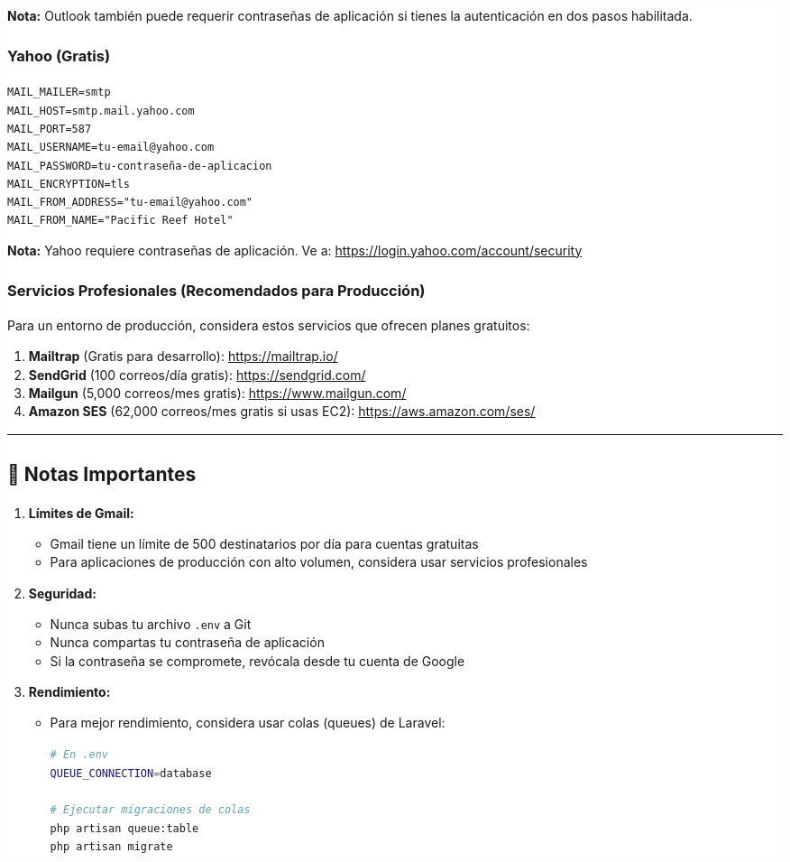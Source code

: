 **Nota:** Outlook también puede requerir contraseñas de aplicación si tienes la autenticación en dos pasos habilitada.

### Yahoo (Gratis)

```env
MAIL_MAILER=smtp
MAIL_HOST=smtp.mail.yahoo.com
MAIL_PORT=587
MAIL_USERNAME=tu-email@yahoo.com
MAIL_PASSWORD=tu-contraseña-de-aplicacion
MAIL_ENCRYPTION=tls
MAIL_FROM_ADDRESS="tu-email@yahoo.com"
MAIL_FROM_NAME="Pacific Reef Hotel"
```

**Nota:** Yahoo requiere contraseñas de aplicación. Ve a: https://login.yahoo.com/account/security

### Servicios Profesionales (Recomendados para Producción)

Para un entorno de producción, considera estos servicios que ofrecen planes gratuitos:

1. **Mailtrap** (Gratis para desarrollo): https://mailtrap.io/
2. **SendGrid** (100 correos/día gratis): https://sendgrid.com/
3. **Mailgun** (5,000 correos/mes gratis): https://www.mailgun.com/
4. **Amazon SES** (62,000 correos/mes gratis si usas EC2): https://aws.amazon.com/ses/

---

## 📝 Notas Importantes

1. **Límites de Gmail:**

    - Gmail tiene un límite de 500 destinatarios por día para cuentas gratuitas
    - Para aplicaciones de producción con alto volumen, considera usar servicios profesionales

2. **Seguridad:**

    - Nunca subas tu archivo `.env` a Git
    - Nunca compartas tu contraseña de aplicación
    - Si la contraseña se compromete, revócala desde tu cuenta de Google

3. **Rendimiento:**

    - Para mejor rendimiento, considera usar colas (queues) de Laravel:

        ```bash
        # En .env
        QUEUE_CONNECTION=database

        # Ejecutar migraciones de colas
        php artisan queue:table
        php artisan migrate
